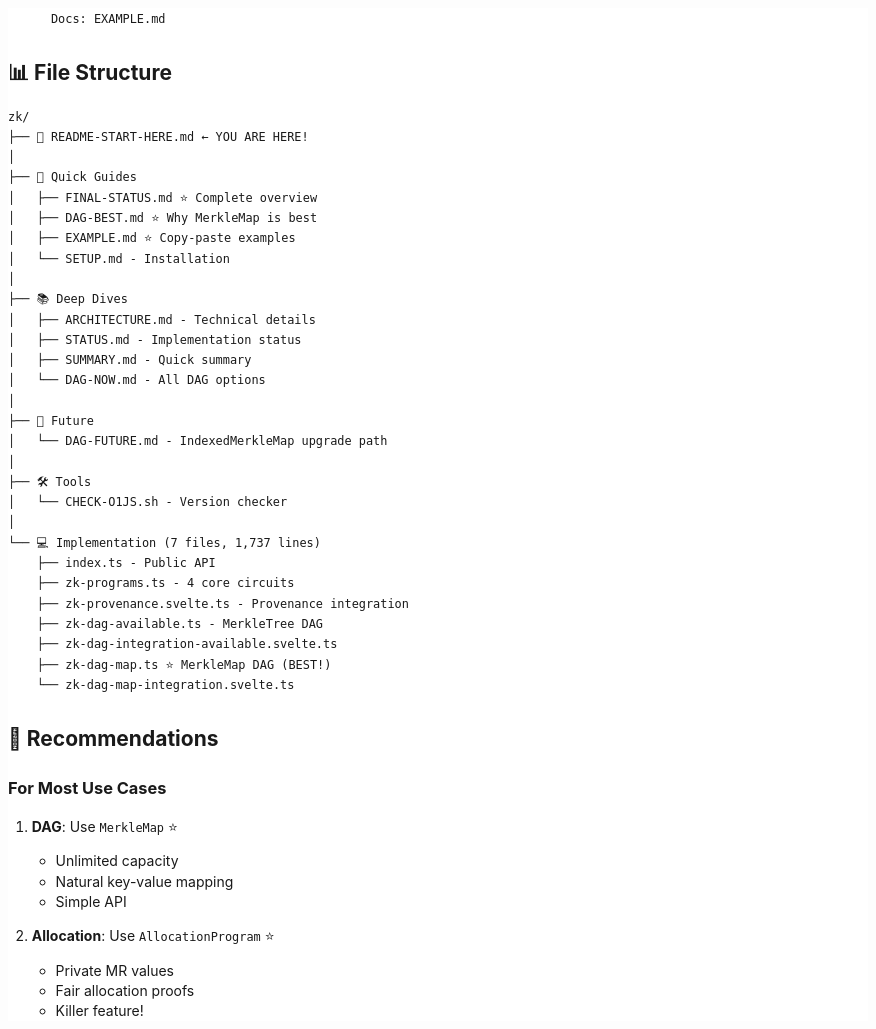 ```
      Docs: EXAMPLE.md
```

## 📊 File Structure

```
zk/
├── 📖 README-START-HERE.md ← YOU ARE HERE!
│
├── 🚀 Quick Guides
│   ├── FINAL-STATUS.md ⭐ Complete overview
│   ├── DAG-BEST.md ⭐ Why MerkleMap is best
│   ├── EXAMPLE.md ⭐ Copy-paste examples
│   └── SETUP.md - Installation
│
├── 📚 Deep Dives
│   ├── ARCHITECTURE.md - Technical details
│   ├── STATUS.md - Implementation status
│   ├── SUMMARY.md - Quick summary
│   └── DAG-NOW.md - All DAG options
│
├── 🔮 Future
│   └── DAG-FUTURE.md - IndexedMerkleMap upgrade path
│
├── 🛠️ Tools
│   └── CHECK-O1JS.sh - Version checker
│
└── 💻 Implementation (7 files, 1,737 lines)
    ├── index.ts - Public API
    ├── zk-programs.ts - 4 core circuits
    ├── zk-provenance.svelte.ts - Provenance integration
    ├── zk-dag-available.ts - MerkleTree DAG
    ├── zk-dag-integration-available.svelte.ts
    ├── zk-dag-map.ts ⭐ MerkleMap DAG (BEST!)
    └── zk-dag-map-integration.svelte.ts
```

## 🎯 Recommendations

### For Most Use Cases

1. **DAG**: Use `MerkleMap` ⭐
   - Unlimited capacity
   - Natural key-value mapping
   - Simple API

2. **Allocation**: Use `AllocationProgram` ⭐
   - Private MR values
   - Fair allocation proofs
   - Killer feature!
